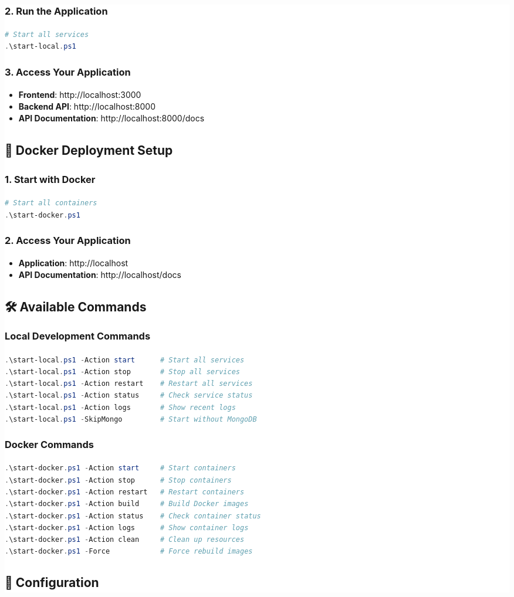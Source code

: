 ```bash
```

### 2. Run the Application
```powershell
# Start all services
.\start-local.ps1
```

### 3. Access Your Application
- **Frontend**: http://localhost:3000
- **Backend API**: http://localhost:8000
- **API Documentation**: http://localhost:8000/docs

## 🐳 Docker Deployment Setup

### 1. Start with Docker
```powershell
# Start all containers
.\start-docker.ps1
```

### 2. Access Your Application
- **Application**: http://localhost
- **API Documentation**: http://localhost/docs

## 🛠️ Available Commands

### Local Development Commands
```powershell
.\start-local.ps1 -Action start      # Start all services
.\start-local.ps1 -Action stop       # Stop all services
.\start-local.ps1 -Action restart    # Restart all services
.\start-local.ps1 -Action status     # Check service status
.\start-local.ps1 -Action logs       # Show recent logs
.\start-local.ps1 -SkipMongo         # Start without MongoDB
```

### Docker Commands
```powershell
.\start-docker.ps1 -Action start     # Start containers
.\start-docker.ps1 -Action stop      # Stop containers
.\start-docker.ps1 -Action restart   # Restart containers
.\start-docker.ps1 -Action build     # Build Docker images
.\start-docker.ps1 -Action status    # Check container status
.\start-docker.ps1 -Action logs      # Show container logs
.\start-docker.ps1 -Action clean     # Clean up resources
.\start-docker.ps1 -Force            # Force rebuild images
```

## 🔧 Configuration

